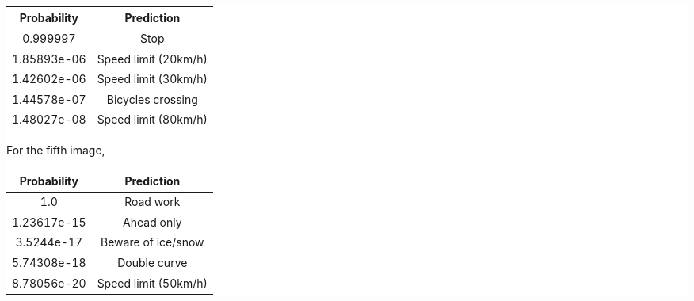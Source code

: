 | Probability         	|     Prediction	        					| 
|:---------------------:|:---------------------------------------------:| 
| 0.999997    			| Stop 									| 
| 1.85893e-06   				| Speed limit (20km/h)									|
| 1.42602e-06				| Speed limit (30km/h)											|
| 1.44578e-07 			| Bicycles crossing					 				|
| 1.48027e-08		    | Speed limit (80km/h)     							|

For the fifth image,

| Probability         	|     Prediction	        					| 
|:---------------------:|:---------------------------------------------:| 
| 1.0      			| Road work 									| 
| 1.23617e-15    				| Ahead only									|
| 3.5244e-17				| Beware of ice/snow 										|
| 5.74308e-18 			| Double curve 				 				|
| 8.78056e-20		    | Speed limit (50km/h)     							|
